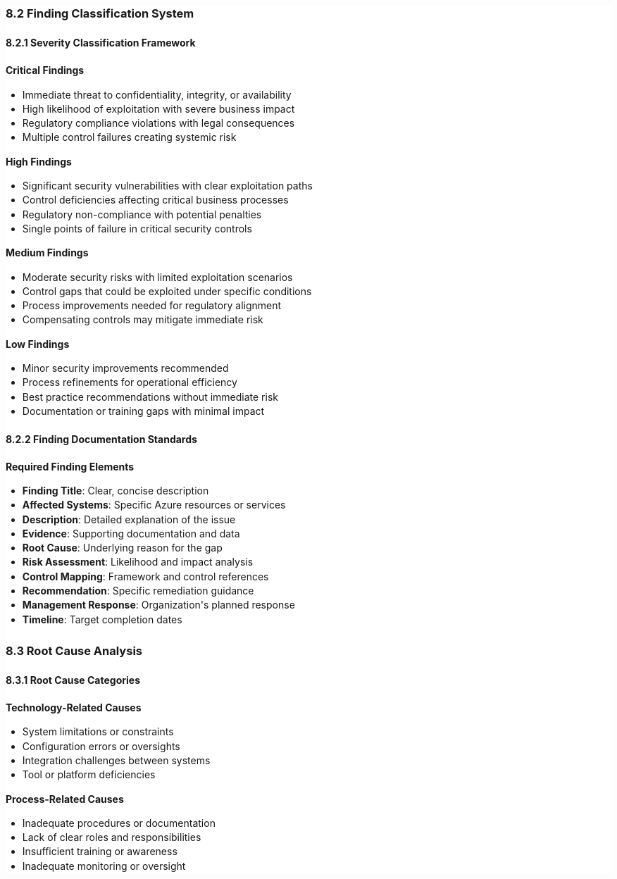 ### 8.2 Finding Classification System

#### 8.2.1 Severity Classification Framework
**Critical Findings**
- Immediate threat to confidentiality, integrity, or availability
- High likelihood of exploitation with severe business impact
- Regulatory compliance violations with legal consequences
- Multiple control failures creating systemic risk

**High Findings**
- Significant security vulnerabilities with clear exploitation paths
- Control deficiencies affecting critical business processes
- Regulatory non-compliance with potential penalties
- Single points of failure in critical security controls

**Medium Findings**
- Moderate security risks with limited exploitation scenarios
- Control gaps that could be exploited under specific conditions
- Process improvements needed for regulatory alignment
- Compensating controls may mitigate immediate risk

**Low Findings**
- Minor security improvements recommended
- Process refinements for operational efficiency
- Best practice recommendations without immediate risk
- Documentation or training gaps with minimal impact

#### 8.2.2 Finding Documentation Standards
**Required Finding Elements**
- **Finding Title**: Clear, concise description
- **Affected Systems**: Specific Azure resources or services
- **Description**: Detailed explanation of the issue
- **Evidence**: Supporting documentation and data
- **Root Cause**: Underlying reason for the gap
- **Risk Assessment**: Likelihood and impact analysis
- **Control Mapping**: Framework and control references
- **Recommendation**: Specific remediation guidance
- **Management Response**: Organization's planned response
- **Timeline**: Target completion dates

### 8.3 Root Cause Analysis

#### 8.3.1 Root Cause Categories
**Technology-Related Causes**
- System limitations or constraints
- Configuration errors or oversights
- Integration challenges between systems
- Tool or platform deficiencies

**Process-Related Causes**
- Inadequate procedures or documentation
- Lack of clear roles and responsibilities
- Insufficient training or awareness
- Inadequate monitoring or oversight
